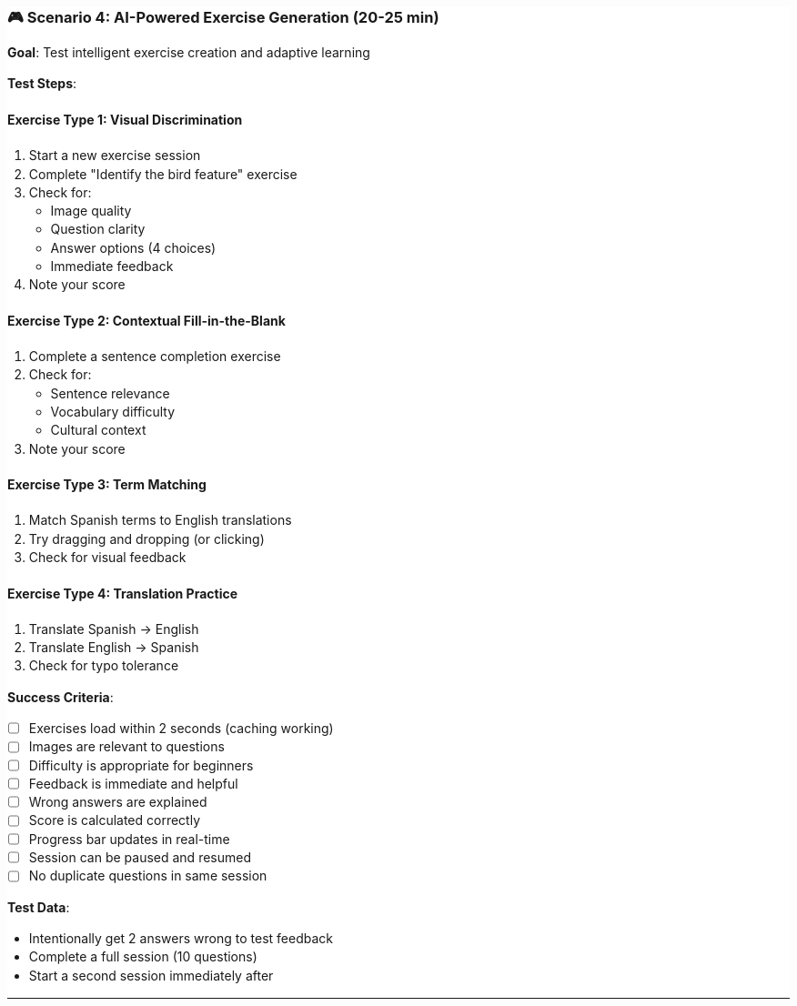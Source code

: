 ### 🎮 Scenario 4: AI-Powered Exercise Generation (20-25 min)

**Goal**: Test intelligent exercise creation and adaptive learning

**Test Steps**:

#### Exercise Type 1: Visual Discrimination
1. Start a new exercise session
2. Complete "Identify the bird feature" exercise
3. Check for:
   - Image quality
   - Question clarity
   - Answer options (4 choices)
   - Immediate feedback
4. Note your score

#### Exercise Type 2: Contextual Fill-in-the-Blank
1. Complete a sentence completion exercise
2. Check for:
   - Sentence relevance
   - Vocabulary difficulty
   - Cultural context
3. Note your score

#### Exercise Type 3: Term Matching
1. Match Spanish terms to English translations
2. Try dragging and dropping (or clicking)
3. Check for visual feedback

#### Exercise Type 4: Translation Practice
1. Translate Spanish → English
2. Translate English → Spanish
3. Check for typo tolerance

**Success Criteria**:
- [ ] Exercises load within 2 seconds (caching working)
- [ ] Images are relevant to questions
- [ ] Difficulty is appropriate for beginners
- [ ] Feedback is immediate and helpful
- [ ] Wrong answers are explained
- [ ] Score is calculated correctly
- [ ] Progress bar updates in real-time
- [ ] Session can be paused and resumed
- [ ] No duplicate questions in same session

**Test Data**:
- Intentionally get 2 answers wrong to test feedback
- Complete a full session (10 questions)
- Start a second session immediately after

---
